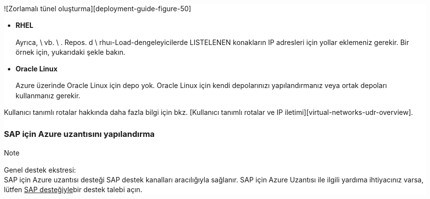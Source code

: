   ![Zorlamalı tünel oluşturma][deployment-guide-figure-50]


* **RHEL**

  Ayrıca, \\ vb. \\ . Repos. d \\ rhuı-Load-dengeleyicilerde LISTELENEN konakların IP adresleri için yollar eklemeniz gerekir. Bir örnek için, yukarıdaki şekle bakın.

* **Oracle Linux**

  Azure üzerinde Oracle Linux için depo yok. Oracle Linux için kendi depolarınızı yapılandırmanız veya ortak depoları kullanmanız gerekir.

Kullanıcı tanımlı rotalar hakkında daha fazla bilgi için bkz. [Kullanıcı tanımlı rotalar ve IP iletimi][virtual-networks-udr-overview].

### <a name="configure-the-azure-extension-for-sap"></a><a name="d98edcd3-f2a1-49f7-b26a-07448ceb60ca"></a>SAP için Azure uzantısını yapılandırma

> [!NOTE]
> Genel destek ekstresi:  
> SAP için Azure uzantısı desteği SAP destek kanalları aracılığıyla sağlanır. SAP için Azure Uzantısı ile ilgili yardıma ihtiyacınız varsa, lütfen [SAP desteğiyle](https://support.sap.com/)bir destek talebi açın. 

